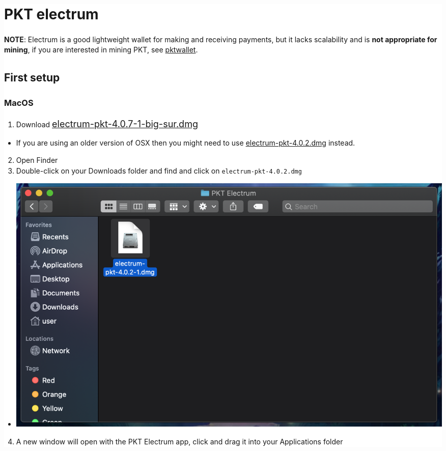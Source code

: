 # PKT electrum

**NOTE**: Electrum is a good lightweight wallet for making and receiving payments, but it lacks scalability
and is **not appropriate for mining**, if you are interested in mining PKT, see [pktwallet](../pktd/pktwallet).

## First setup
### MacOS
1. Download <span style="font-size:large;">[electrum-pkt-4.0.7-1-big-sur.dmg](https://drive.google.com/file/d/1o7qRDAu9w9zBMypey6YczMRDh61U83Kp/view?usp=sharing)</span>
  * If you are using an older version of OSX then you might need to use [electrum-pkt-4.0.2.dmg](https://drive.google.com/file/d/1YK1_1EFqb60ocnSIxmjdbPpHvGDi2_FB/view?usp=sharing) instead.
2. Open Finder
3. Double-click on your Downloads folder and find and click on `electrum-pkt-4.0.2.dmg`
  * ![pkt_electrum_osx_find_dmg.png](./pkt_electrum_osx_find_dmg.png)
4. A new window will open with the PKT Electrum app, click and drag it into your Applications folder